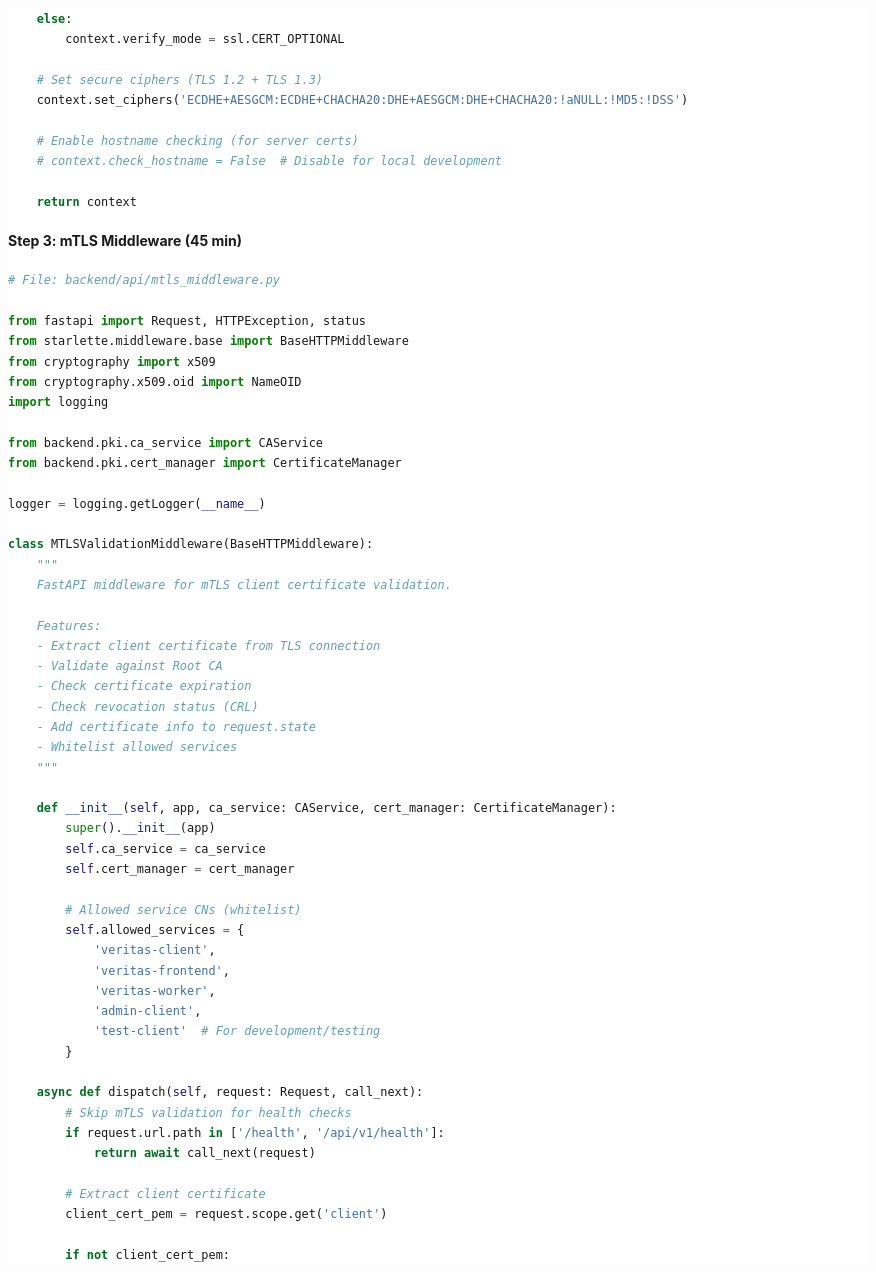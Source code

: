 ```python
    else:
        context.verify_mode = ssl.CERT_OPTIONAL
    
    # Set secure ciphers (TLS 1.2 + TLS 1.3)
    context.set_ciphers('ECDHE+AESGCM:ECDHE+CHACHA20:DHE+AESGCM:DHE+CHACHA20:!aNULL:!MD5:!DSS')
    
    # Enable hostname checking (for server certs)
    # context.check_hostname = False  # Disable for local development
    
    return context
```

#### Step 3: mTLS Middleware (45 min)
```python
# File: backend/api/mtls_middleware.py

from fastapi import Request, HTTPException, status
from starlette.middleware.base import BaseHTTPMiddleware
from cryptography import x509
from cryptography.x509.oid import NameOID
import logging

from backend.pki.ca_service import CAService
from backend.pki.cert_manager import CertificateManager

logger = logging.getLogger(__name__)

class MTLSValidationMiddleware(BaseHTTPMiddleware):
    """
    FastAPI middleware for mTLS client certificate validation.
    
    Features:
    - Extract client certificate from TLS connection
    - Validate against Root CA
    - Check certificate expiration
    - Check revocation status (CRL)
    - Add certificate info to request.state
    - Whitelist allowed services
    """
    
    def __init__(self, app, ca_service: CAService, cert_manager: CertificateManager):
        super().__init__(app)
        self.ca_service = ca_service
        self.cert_manager = cert_manager
        
        # Allowed service CNs (whitelist)
        self.allowed_services = {
            'veritas-client',
            'veritas-frontend',
            'veritas-worker',
            'admin-client',
            'test-client'  # For development/testing
        }
    
    async def dispatch(self, request: Request, call_next):
        # Skip mTLS validation for health checks
        if request.url.path in ['/health', '/api/v1/health']:
            return await call_next(request)
        
        # Extract client certificate
        client_cert_pem = request.scope.get('client')
        
        if not client_cert_pem:
```